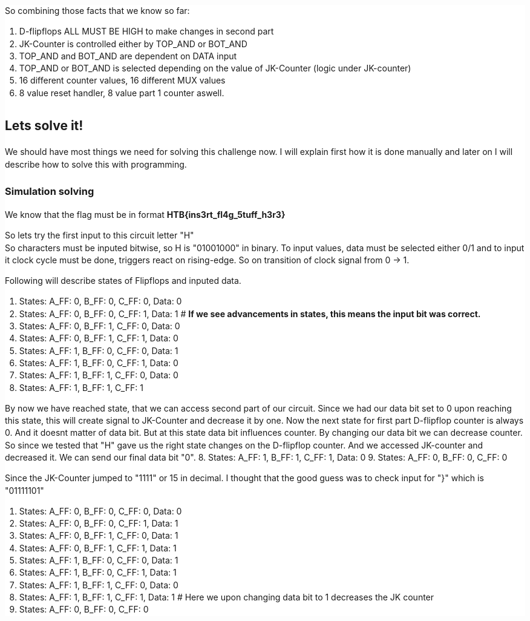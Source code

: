 So combining those facts that we know so far:
1. D-flipflops ALL MUST BE HIGH to make changes in second part
2. JK-Counter is controlled either by TOP_AND or BOT_AND
3. TOP_AND and BOT_AND are dependent on DATA input
4. TOP_AND or BOT_AND is selected depending on the value of JK-Counter (logic under JK-counter)
5. 16 different counter values, 16 different MUX values
6. 8 value reset handler, 8 value part 1 counter aswell.

## Lets solve it!
We should have most things we need for solving this challenge now. I will explain first how it is done manually and later on I will describe how to solve this with programming.

### Simulation solving

We know that the flag must be in format **HTB{ins3rt_fl4g_5tuff_h3r3}**

So lets try the first input to this circuit letter "H"  
So characters must be inputed bitwise, so H is "01001000" in binary.
To input values, data must be selected either 0/1 and to input it clock cycle must be done, triggers react on rising-edge. So on transition of clock signal from 0 -> 1.

Following will describe states of Flipflops and inputed data.
1. States: A_FF: 0, B_FF: 0, C_FF: 0, Data: 0 
2. States: A_FF: 0, B_FF: 0, C_FF: 1, Data: 1 # **If we see advancements in states, this means the input bit was correct.**
3. States: A_FF: 0, B_FF: 1, C_FF: 0, Data: 0  
4. States: A_FF: 0, B_FF: 1, C_FF: 1, Data: 0  
5. States: A_FF: 1, B_FF: 0, C_FF: 0, Data: 1  
6. States: A_FF: 1, B_FF: 0, C_FF: 1, Data: 0  
7. States: A_FF: 1, B_FF: 1, C_FF: 0, Data: 0  
8. States: A_FF: 1, B_FF: 1, C_FF: 1

By now we have reached state, that we can access second part of our circuit. Since we had our data bit set to 0 upon reaching this state, this will create signal to JK-Counter and decrease it by one. Now the next state for first part D-flipflop counter is always 0. And it doesnt matter of data bit. But at this state data bit influences counter. By changing our data bit we can decrease counter. So since we tested that "H" gave us the right state changes on the D-flipflop counter. And we accessed JK-counter and decreased it. We can send our final data bit "0".
8. States: A_FF: 1, B_FF: 1, C_FF: 1, Data: 0
9. States: A_FF: 0, B_FF: 0, C_FF: 0

Since the JK-Counter jumped to "1111" or 15 in decimal. I thought that the good guess was to check input for "}" which is "01111101"
1. States: A_FF: 0, B_FF: 0, C_FF: 0, Data: 0 
2. States: A_FF: 0, B_FF: 0, C_FF: 1, Data: 1
3. States: A_FF: 0, B_FF: 1, C_FF: 0, Data: 1  
4. States: A_FF: 0, B_FF: 1, C_FF: 1, Data: 1  
5. States: A_FF: 1, B_FF: 0, C_FF: 0, Data: 1  
6. States: A_FF: 1, B_FF: 0, C_FF: 1, Data: 1  
7. States: A_FF: 1, B_FF: 1, C_FF: 0, Data: 0  
8. States: A_FF: 1, B_FF: 1, C_FF: 1, Data: 1 # Here we upon changing data bit to 1 decreases the JK counter
9. States: A_FF: 0, B_FF: 0, C_FF: 0
